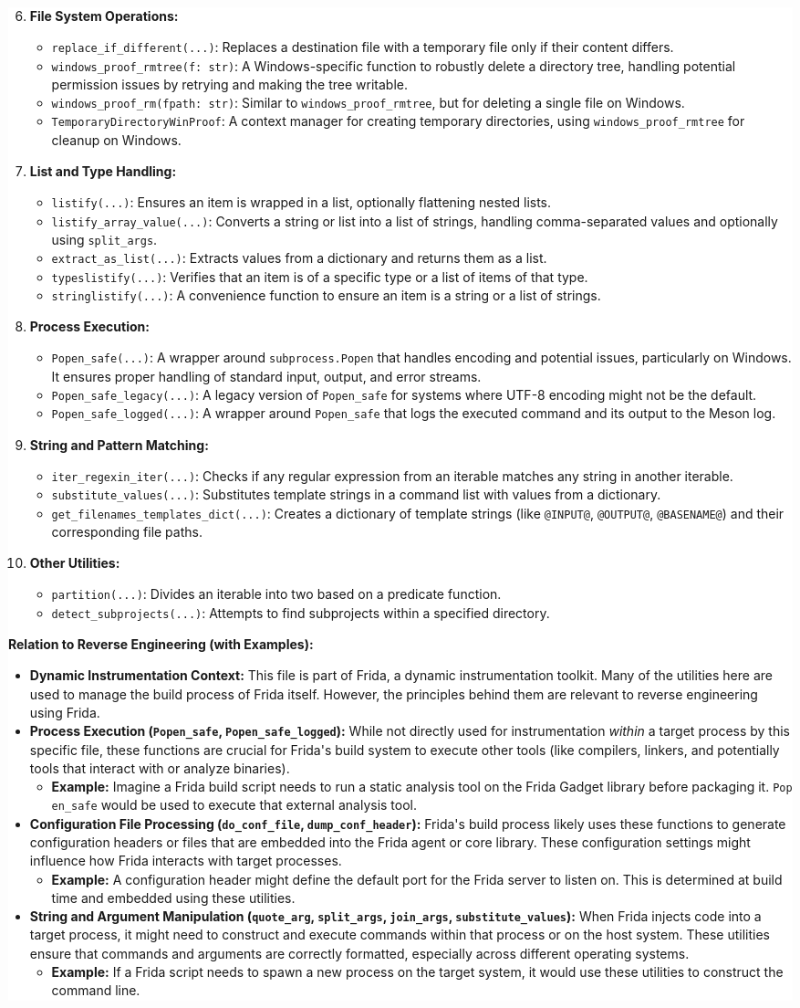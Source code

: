 6. **File System Operations:**
   - `replace_if_different(...)`: Replaces a destination file with a temporary file only if their content differs.
   - `windows_proof_rmtree(f: str)`:  A Windows-specific function to robustly delete a directory tree, handling potential permission issues by retrying and making the tree writable.
   - `windows_proof_rm(fpath: str)`: Similar to `windows_proof_rmtree`, but for deleting a single file on Windows.
   - `TemporaryDirectoryWinProof`: A context manager for creating temporary directories, using `windows_proof_rmtree` for cleanup on Windows.

7. **List and Type Handling:**
   - `listify(...)`: Ensures an item is wrapped in a list, optionally flattening nested lists.
   - `listify_array_value(...)`: Converts a string or list into a list of strings, handling comma-separated values and optionally using `split_args`.
   - `extract_as_list(...)`: Extracts values from a dictionary and returns them as a list.
   - `typeslistify(...)`:  Verifies that an item is of a specific type or a list of items of that type.
   - `stringlistify(...)`:  A convenience function to ensure an item is a string or a list of strings.

8. **Process Execution:**
   - `Popen_safe(...)`: A wrapper around `subprocess.Popen` that handles encoding and potential issues, particularly on Windows. It ensures proper handling of standard input, output, and error streams.
   - `Popen_safe_legacy(...)`:  A legacy version of `Popen_safe` for systems where UTF-8 encoding might not be the default.
   - `Popen_safe_logged(...)`:  A wrapper around `Popen_safe` that logs the executed command and its output to the Meson log.

9. **String and Pattern Matching:**
   - `iter_regexin_iter(...)`:  Checks if any regular expression from an iterable matches any string in another iterable.
   - `substitute_values(...)`:  Substitutes template strings in a command list with values from a dictionary.
   - `get_filenames_templates_dict(...)`: Creates a dictionary of template strings (like `@INPUT@`, `@OUTPUT@`, `@BASENAME@`) and their corresponding file paths.

10. **Other Utilities:**
    - `partition(...)`:  Divides an iterable into two based on a predicate function.
    - `detect_subprojects(...)`: Attempts to find subprojects within a specified directory.

**Relation to Reverse Engineering (with Examples):**

- **Dynamic Instrumentation Context:** This file is part of Frida, a dynamic instrumentation toolkit. Many of the utilities here are used to manage the build process of Frida itself. However, the principles behind them are relevant to reverse engineering using Frida.
- **Process Execution (`Popen_safe`, `Popen_safe_logged`):**  While not directly used for instrumentation *within* a target process by this specific file, these functions are crucial for Frida's build system to execute other tools (like compilers, linkers, and potentially tools that interact with or analyze binaries).
    - **Example:** Imagine a Frida build script needs to run a static analysis tool on the Frida Gadget library before packaging it. `Popen_safe` would be used to execute that external analysis tool.
- **Configuration File Processing (`do_conf_file`, `dump_conf_header`):** Frida's build process likely uses these functions to generate configuration headers or files that are embedded into the Frida agent or core library. These configuration settings might influence how Frida interacts with target processes.
    - **Example:** A configuration header might define the default port for the Frida server to listen on. This is determined at build time and embedded using these utilities.
- **String and Argument Manipulation (`quote_arg`, `split_args`, `join_args`, `substitute_values`):** When Frida injects code into a target process, it might need to construct and execute commands within that process or on the host system. These utilities ensure that commands and arguments are correctly formatted, especially across different operating systems.
    - **Example:** If a Frida script needs to spawn a new process on the target system, it would use these utilities to construct the command line.
